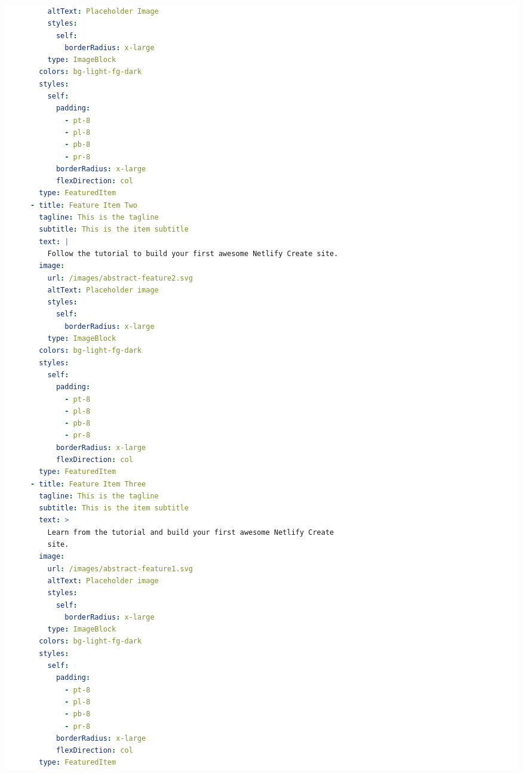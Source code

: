 ```yaml
          altText: Placeholder Image
          styles:
            self:
              borderRadius: x-large
          type: ImageBlock
        colors: bg-light-fg-dark
        styles:
          self:
            padding:
              - pt-8
              - pl-8
              - pb-8
              - pr-8
            borderRadius: x-large
            flexDirection: col
        type: FeaturedItem
      - title: Feature Item Two
        tagline: This is the tagline
        subtitle: This is the item subtitle
        text: |
          Follow the tutorial to build your first awesome Netlify Create site.
        image:
          url: /images/abstract-feature2.svg
          altText: Placeholder image
          styles:
            self:
              borderRadius: x-large
          type: ImageBlock
        colors: bg-light-fg-dark
        styles:
          self:
            padding:
              - pt-8
              - pl-8
              - pb-8
              - pr-8
            borderRadius: x-large
            flexDirection: col
        type: FeaturedItem
      - title: Feature Item Three
        tagline: This is the tagline
        subtitle: This is the item subtitle
        text: >
          Learn from the tutorial and build your first awesome Netlify Create
          site.
        image:
          url: /images/abstract-feature1.svg
          altText: Placeholder image
          styles:
            self:
              borderRadius: x-large
          type: ImageBlock
        colors: bg-light-fg-dark
        styles:
          self:
            padding:
              - pt-8
              - pl-8
              - pb-8
              - pr-8
            borderRadius: x-large
            flexDirection: col
        type: FeaturedItem
```